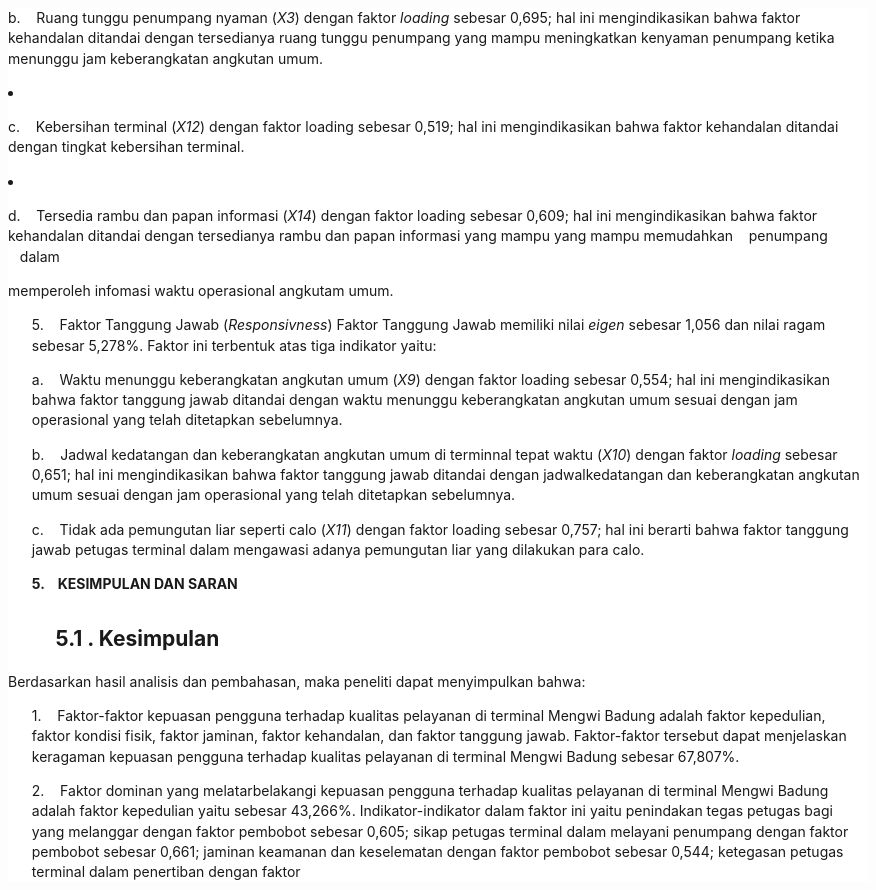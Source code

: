 <p><span class="font6">b. &nbsp;&nbsp;&nbsp;Ruang tunggu penumpang nyaman (</span><span class="font6" style="font-style:italic;">X</span><span class="font2" style="font-style:italic;">3</span><span class="font6">) dengan faktor </span><span class="font6" style="font-style:italic;">loading</span><span class="font6"> sebesar 0,695; hal ini mengindikasikan bahwa faktor kehandalan ditandai dengan tersedianya ruang tunggu penumpang yang mampu meningkatkan kenyaman penumpang ketika menunggu jam keberangkatan angkutan umum.</span></p></li>
<li>
<p><span class="font6">c. &nbsp;&nbsp;&nbsp;Kebersihan terminal (</span><span class="font6" style="font-style:italic;">X</span><span class="font2" style="font-style:italic;">12</span><span class="font6">) dengan faktor loading sebesar 0,519; hal ini mengindikasikan bahwa faktor kehandalan ditandai dengan tingkat kebersihan terminal.</span></p></li>
<li>
<p><span class="font6">d. &nbsp;&nbsp;&nbsp;Tersedia rambu dan papan informasi (</span><span class="font6" style="font-style:italic;">X</span><span class="font2" style="font-style:italic;">14</span><span class="font6">) dengan faktor loading sebesar 0,609; hal ini mengindikasikan bahwa faktor kehandalan ditandai dengan tersedianya rambu dan papan informasi yang mampu yang mampu memudahkan &nbsp;&nbsp;&nbsp;penumpang &nbsp;&nbsp;&nbsp;dalam</span></p></li></ul>
<p><span class="font6">memperoleh infomasi waktu operasional angkutam umum.</span></p>
<ul style="list-style:none;"><li>
<p><span class="font6">5. &nbsp;&nbsp;&nbsp;Faktor Tanggung Jawab (</span><span class="font6" style="font-style:italic;">Responsivness</span><span class="font6">) Faktor Tanggung Jawab memiliki nilai </span><span class="font6" style="font-style:italic;">eigen</span><span class="font6"> sebesar 1,056 dan nilai ragam sebesar 5,278%. Faktor ini terbentuk atas tiga indikator yaitu:</span></p></li>
<li>
<p><span class="font6">a. &nbsp;&nbsp;&nbsp;Waktu menunggu keberangkatan angkutan umum (</span><span class="font6" style="font-style:italic;">X</span><span class="font2" style="font-style:italic;">9</span><span class="font6">) dengan faktor loading sebesar 0,554; hal ini mengindikasikan bahwa faktor tanggung jawab ditandai dengan waktu menunggu keberangkatan angkutan umum sesuai dengan jam operasional yang telah ditetapkan sebelumnya.</span></p></li>
<li>
<p><span class="font6">b. &nbsp;&nbsp;&nbsp;Jadwal kedatangan dan keberangkatan angkutan umum di terminnal tepat waktu (</span><span class="font6" style="font-style:italic;">X</span><span class="font2" style="font-style:italic;">10</span><span class="font6">) dengan faktor </span><span class="font6" style="font-style:italic;">loading</span><span class="font6"> sebesar 0,651; hal ini mengindikasikan bahwa faktor tanggung jawab ditandai dengan jadwalkedatangan dan keberangkatan angkutan umum sesuai dengan jam operasional yang telah ditetapkan sebelumnya.</span></p></li>
<li>
<p><span class="font7">c.</span><span class="font6"> &nbsp;&nbsp;&nbsp;Tidak ada pemungutan liar seperti calo (</span><span class="font6" style="font-style:italic;">X</span><span class="font2" style="font-style:italic;">11</span><span class="font6">) dengan faktor loading sebesar 0,757; hal ini berarti bahwa faktor tanggung jawab petugas terminal dalam mengawasi adanya pemungutan liar yang dilakukan para calo.</span></p></li></ul>
<ul style="list-style:none;"><li>
<p><span class="font6" style="font-weight:bold;">5. &nbsp;&nbsp;&nbsp;KESIMPULAN DAN SARAN</span></p>
<ul style="list-style:none;">
<li>
<h2><a name="bookmark29"></a><span class="font6" style="font-weight:bold;"><a name="bookmark30"></a>5.1 . Kesimpulan</span></h2></li></ul></li></ul>
<p><span class="font6">Berdasarkan hasil analisis dan pembahasan, maka peneliti dapat menyimpulkan bahwa:</span></p>
<ul style="list-style:none;"><li>
<p><span class="font6">1. &nbsp;&nbsp;&nbsp;Faktor-faktor kepuasan pengguna terhadap kualitas pelayanan di terminal Mengwi Badung adalah faktor kepedulian, faktor kondisi fisik, faktor jaminan, faktor kehandalan, dan faktor tanggung jawab. Faktor-faktor tersebut dapat menjelaskan keragaman kepuasan pengguna terhadap kualitas pelayanan di terminal Mengwi Badung sebesar 67,807%.</span></p></li>
<li>
<p><span class="font6">2. &nbsp;&nbsp;&nbsp;Faktor dominan yang melatarbelakangi kepuasan pengguna terhadap kualitas pelayanan di terminal Mengwi Badung adalah faktor kepedulian yaitu sebesar 43,266%. Indikator-indikator dalam faktor ini yaitu penindakan tegas petugas bagi yang melanggar dengan faktor pembobot sebesar 0,605; sikap petugas terminal dalam melayani penumpang dengan faktor pembobot sebesar 0,661; jaminan keamanan dan keselematan dengan faktor pembobot sebesar 0,544; ketegasan petugas terminal dalam penertiban dengan faktor</span></p></li></ul>